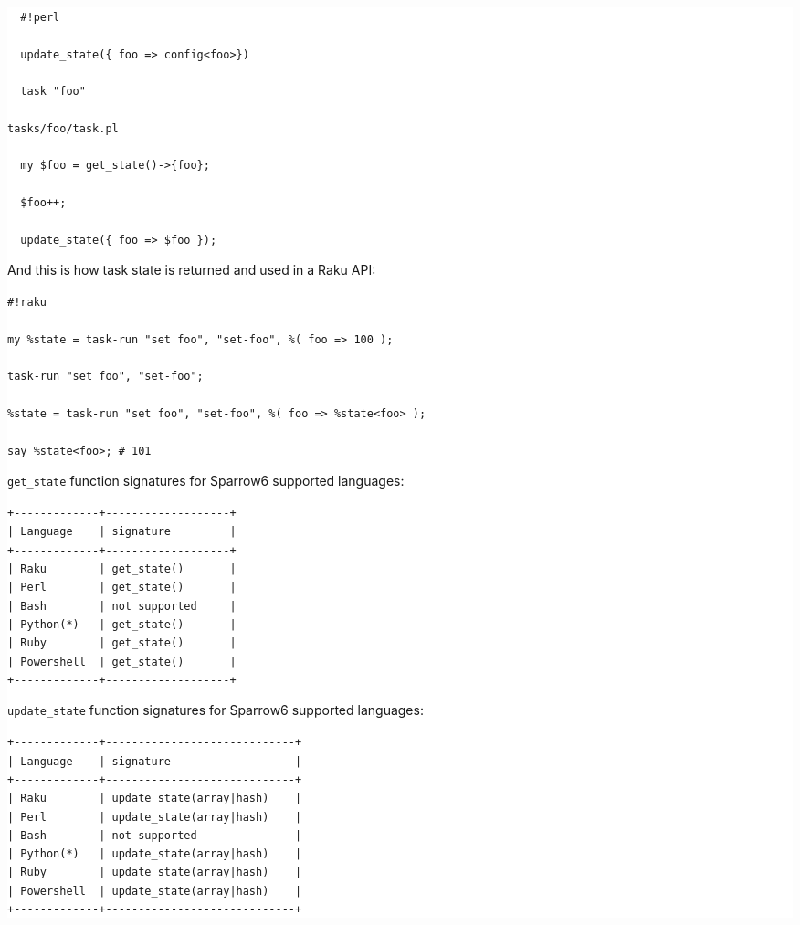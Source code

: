       #!perl
    
      update_state({ foo => config<foo>})

      task "foo"

    tasks/foo/task.pl

      my $foo = get_state()->{foo};

      $foo++;

      update_state({ foo => $foo });

And this is how task state is returned and used in a Raku API:

    #!raku 
    
    my %state = task-run "set foo", "set-foo", %( foo => 100 );

    task-run "set foo", "set-foo";

    %state = task-run "set foo", "set-foo", %( foo => %state<foo> );

    say %state<foo>; # 101

`get_state` function signatures for Sparrow6 supported languages:

    +-------------+-------------------+
    | Language    | signature         |
    +-------------+-------------------+
    | Raku        | get_state()       |
    | Perl        | get_state()       |
    | Bash        | not supported     |
    | Python(*)   | get_state()       |
    | Ruby        | get_state()       |
    | Powershell  | get_state()       |
    +-------------+-------------------+

`update_state` function signatures for Sparrow6 supported languages:

    +-------------+-----------------------------+
    | Language    | signature                   |
    +-------------+-----------------------------+
    | Raku        | update_state(array|hash)    |
    | Perl        | update_state(array|hash)    |
    | Bash        | not supported               |
    | Python(*)   | update_state(array|hash)    |
    | Ruby        | update_state(array|hash)    |
    | Powershell  | update_state(array|hash)    |
    +-------------+-----------------------------+
